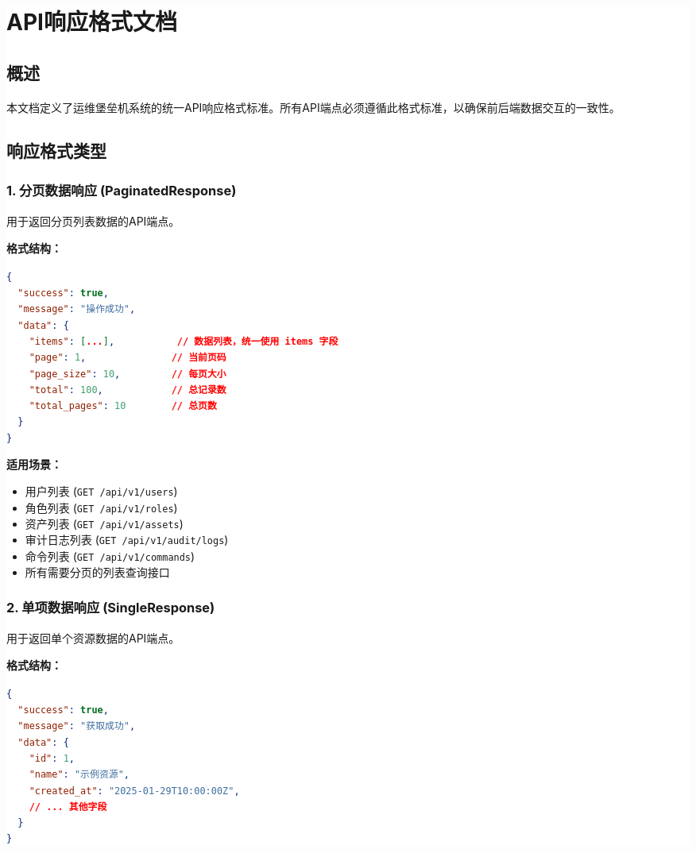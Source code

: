# API响应格式文档

## 概述

本文档定义了运维堡垒机系统的统一API响应格式标准。所有API端点必须遵循此格式标准，以确保前后端数据交互的一致性。

## 响应格式类型

### 1. 分页数据响应 (PaginatedResponse)

用于返回分页列表数据的API端点。

**格式结构：**
```json
{
  "success": true,
  "message": "操作成功",
  "data": {
    "items": [...],           // 数据列表，统一使用 items 字段
    "page": 1,               // 当前页码
    "page_size": 10,         // 每页大小
    "total": 100,            // 总记录数
    "total_pages": 10        // 总页数
  }
}
```

**适用场景：**
- 用户列表 (`GET /api/v1/users`)
- 角色列表 (`GET /api/v1/roles`)
- 资产列表 (`GET /api/v1/assets`)
- 审计日志列表 (`GET /api/v1/audit/logs`)
- 命令列表 (`GET /api/v1/commands`)
- 所有需要分页的列表查询接口

### 2. 单项数据响应 (SingleResponse)

用于返回单个资源数据的API端点。

**格式结构：**
```json
{
  "success": true,
  "message": "获取成功",
  "data": {
    "id": 1,
    "name": "示例资源",
    "created_at": "2025-01-29T10:00:00Z",
    // ... 其他字段
  }
}
```
